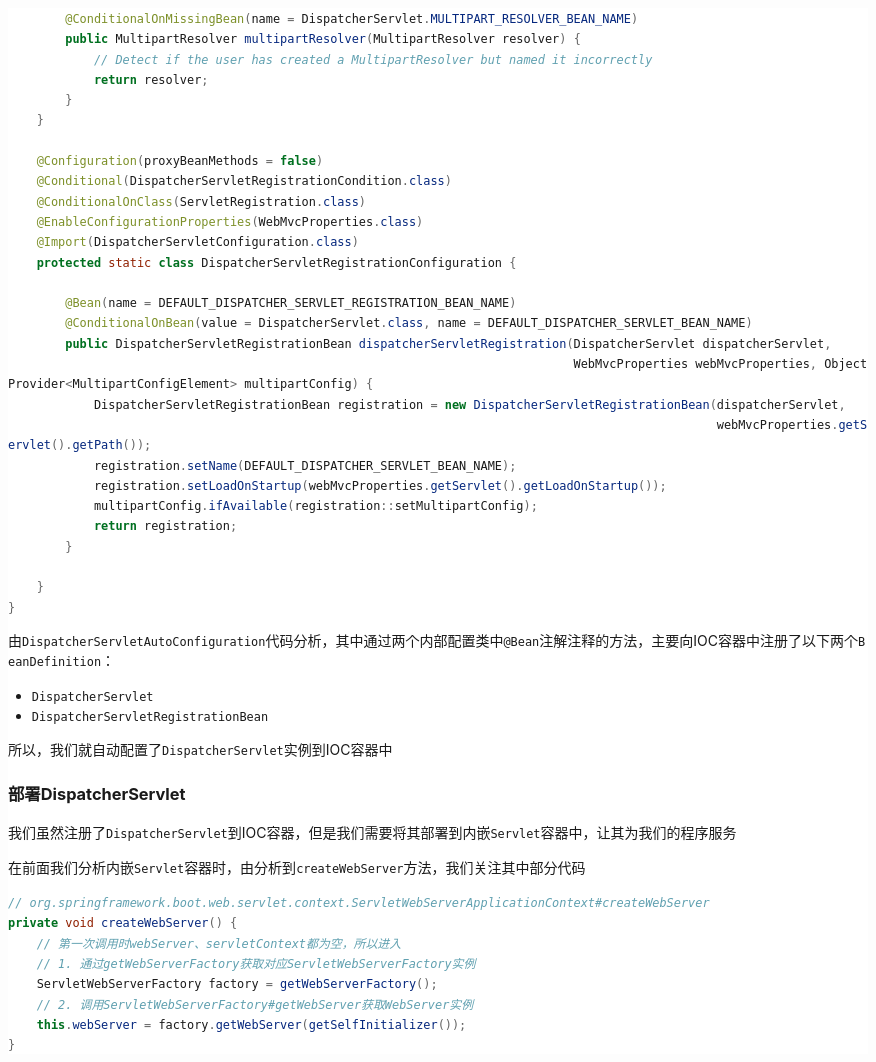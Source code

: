 ```java
        @ConditionalOnMissingBean(name = DispatcherServlet.MULTIPART_RESOLVER_BEAN_NAME)
        public MultipartResolver multipartResolver(MultipartResolver resolver) {
            // Detect if the user has created a MultipartResolver but named it incorrectly
            return resolver;
        }
    }

    @Configuration(proxyBeanMethods = false)
    @Conditional(DispatcherServletRegistrationCondition.class)
    @ConditionalOnClass(ServletRegistration.class)
    @EnableConfigurationProperties(WebMvcProperties.class)
    @Import(DispatcherServletConfiguration.class)
    protected static class DispatcherServletRegistrationConfiguration {

        @Bean(name = DEFAULT_DISPATCHER_SERVLET_REGISTRATION_BEAN_NAME)
        @ConditionalOnBean(value = DispatcherServlet.class, name = DEFAULT_DISPATCHER_SERVLET_BEAN_NAME)
        public DispatcherServletRegistrationBean dispatcherServletRegistration(DispatcherServlet dispatcherServlet,
                                                                               WebMvcProperties webMvcProperties, ObjectProvider<MultipartConfigElement> multipartConfig) {
            DispatcherServletRegistrationBean registration = new DispatcherServletRegistrationBean(dispatcherServlet,
                                                                                                   webMvcProperties.getServlet().getPath());
            registration.setName(DEFAULT_DISPATCHER_SERVLET_BEAN_NAME);
            registration.setLoadOnStartup(webMvcProperties.getServlet().getLoadOnStartup());
            multipartConfig.ifAvailable(registration::setMultipartConfig);
            return registration;
        }

    }
}
```



由`DispatcherServletAutoConfiguration`代码分析，其中通过两个内部配置类中`@Bean`注解注释的方法，主要向IOC容器中注册了以下两个`BeanDefinition`：

- `DispatcherServlet`
- `DispatcherServletRegistrationBean`



所以，我们就自动配置了`DispatcherServlet`实例到IOC容器中



### 部署DispatcherServlet

我们虽然注册了`DispatcherServlet`到IOC容器，但是我们需要将其部署到内嵌`Servlet`容器中，让其为我们的程序服务

在前面我们分析内嵌`Servlet`容器时，由分析到`createWebServer`方法，我们关注其中部分代码

```java
// org.springframework.boot.web.servlet.context.ServletWebServerApplicationContext#createWebServer
private void createWebServer() {
    // 第一次调用时webServer、servletContext都为空，所以进入
    // 1. 通过getWebServerFactory获取对应ServletWebServerFactory实例
    ServletWebServerFactory factory = getWebServerFactory();
    // 2. 调用ServletWebServerFactory#getWebServer获取WebServer实例
    this.webServer = factory.getWebServer(getSelfInitializer());
}
```
